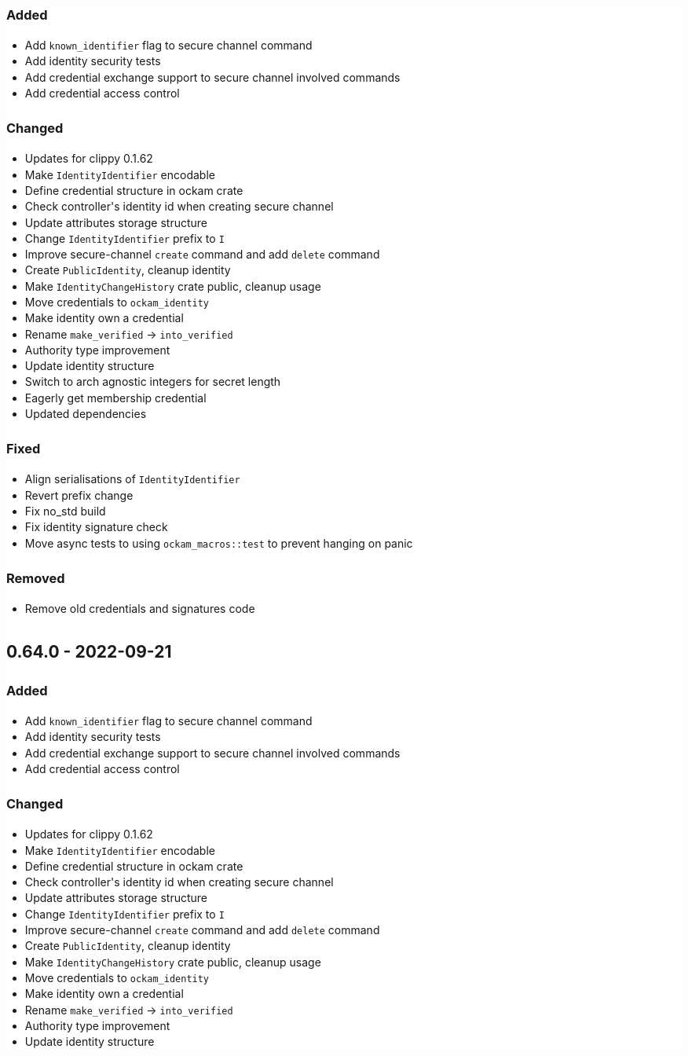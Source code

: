 ### Added

- Add `known_identifier` flag to secure channel command
- Add identity security tests
- Add credential exchange support to secure channel involved commands
- Add credential access control

### Changed

- Updates for clippy 0.1.62
- Make `IdentityIdentifier` encodable
- Define credential structure in ockam crate
- Check controller's identity id when creating secure channel
- Update attributes storage structure
- Change `IdentityIdentifier` prefix to `I`
- Improve secure-channel `create` command and add `delete` command
- Create `PublicIdentity`, cleanup identity
- Make `IdentityChangeHistory` crate public, cleanup usage
- Move credentials to `ockam_identity`
- Make identity own a credential
- Rename `make_verified` -> `into_verified`
- Authority type improvement
- Update identity structure
- Switch to arch agnostic integers for secret length
- Eagerly get membership credential
- Updated dependencies

### Fixed

- Align serialisations of `IdentityIdentifier`
- Revert prefix change
- Fix no_std build
- Fix identity signature check
- Move async tests to using `ockam_macros::test` to prevent hanging on panic

### Removed

- Remove old credentials and signatures code

## 0.64.0 - 2022-09-21

### Added

- Add `known_identifier` flag to secure channel command
- Add identity security tests
- Add credential exchange support to secure channel involved commands
- Add credential access control

### Changed

- Updates for clippy 0.1.62
- Make `IdentityIdentifier` encodable
- Define credential structure in ockam crate
- Check controller's identity id when creating secure channel
- Update attributes storage structure
- Change `IdentityIdentifier` prefix to `I`
- Improve secure-channel `create` command and add `delete` command
- Create `PublicIdentity`, cleanup identity
- Make `IdentityChangeHistory` crate public, cleanup usage
- Move credentials to `ockam_identity`
- Make identity own a credential
- Rename `make_verified` -> `into_verified`
- Authority type improvement
- Update identity structure